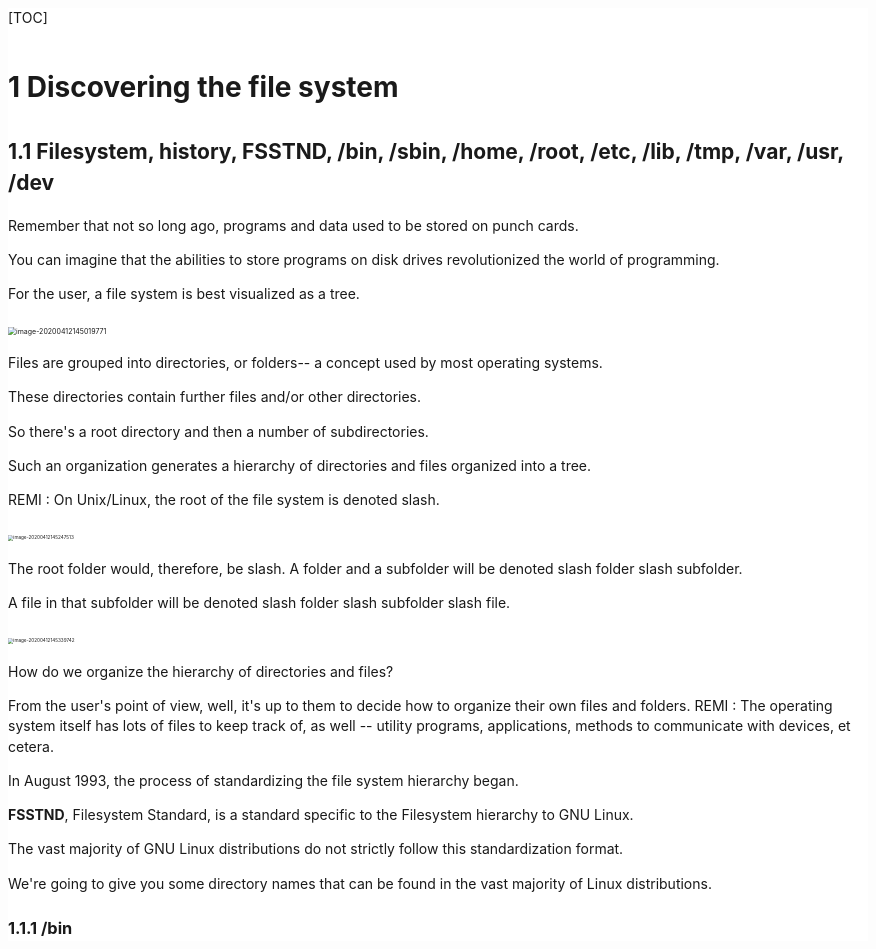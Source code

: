 [TOC]

# 1 Discovering the file system

## 1.1 Filesystem, history, FSSTND, /bin, /sbin, /home, /root, /etc, /lib, /tmp, /var, /usr, /dev

Remember that not so long ago, programs and data used to be stored on punch cards.



You can imagine that the abilities to store programs on disk drives revolutionized the world of programming.



 For the user, a file system is best visualized as a tree.

<img src="/Users/chenjiajia/Library/Application Support/typora-user-images/image-20200412145019771.png" alt="image-20200412145019771" style="zoom:50%;" />




Files are grouped into directories, or folders-- a concept used by most operating systems.

These directories contain further files and/or other directories.

So there's a root directory and then a number of subdirectories.

Such an organization generates a hierarchy of directories and files organized into a tree.

REMI : On Unix/Linux, the root of the file system is denoted slash.

<img src="/Users/chenjiajia/Library/Application Support/typora-user-images/image-20200412145247513.png" alt="image-20200412145247513" style="zoom:33%;" />

The root folder would, therefore, be slash. A folder and a subfolder will be denoted slash folder slash subfolder.

A file in that subfolder will be denoted slash folder slash subfolder slash file.

<img src="/Users/chenjiajia/Library/Application Support/typora-user-images/image-20200412145339742.png" alt="image-20200412145339742" style="zoom:33%;" />

How do we organize the hierarchy of directories and files?

From the user's point of view, well, it's up to them to decide how to organize their own files and folders.
REMI : The operating system itself has lots of files to keep track of, as well -- utility programs, applications, methods to communicate with devices, et cetera.

In August 1993, the process of standardizing the file system hierarchy began.

**FSSTND**, Filesystem Standard, is a standard specific to the Filesystem hierarchy to GNU Linux.

The vast majority of GNU Linux distributions do not strictly follow this standardization format.

We're going to give you some directory names that can be found in the vast majority of Linux distributions.



### 1.1.1 /bin
